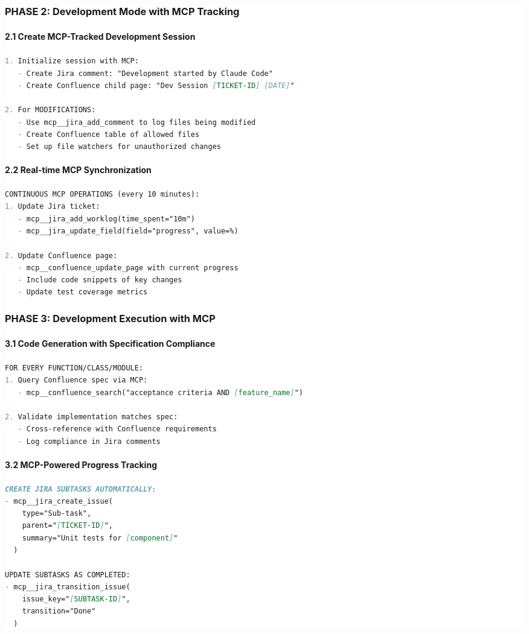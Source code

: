 ### PHASE 2: Development Mode with MCP Tracking

#### 2.1 Create MCP-Tracked Development Session
```markdown
1. Initialize session with MCP:
   - Create Jira comment: "Development started by Claude Code"
   - Create Confluence child page: "Dev Session [TICKET-ID] [DATE]"
   
2. For MODIFICATIONS:
   - Use mcp__jira_add_comment to log files being modified
   - Create Confluence table of allowed files
   - Set up file watchers for unauthorized changes
```

#### 2.2 Real-time MCP Synchronization
```markdown
CONTINUOUS MCP OPERATIONS (every 10 minutes):
1. Update Jira ticket:
   - mcp__jira_add_worklog(time_spent="10m")
   - mcp__jira_update_field(field="progress", value=%)
   
2. Update Confluence page:
   - mcp__confluence_update_page with current progress
   - Include code snippets of key changes
   - Update test coverage metrics
```

### PHASE 3: Development Execution with MCP

#### 3.1 Code Generation with Specification Compliance
```markdown
FOR EVERY FUNCTION/CLASS/MODULE:
1. Query Confluence spec via MCP:
   - mcp__confluence_search("acceptance criteria AND [feature_name]")
   
2. Validate implementation matches spec:
   - Cross-reference with Confluence requirements
   - Log compliance in Jira comments
```

#### 3.2 MCP-Powered Progress Tracking
```markdown
CREATE JIRA SUBTASKS AUTOMATICALLY:
- mcp__jira_create_issue(
    type="Sub-task",
    parent="[TICKET-ID]",
    summary="Unit tests for [component]"
  )
  
UPDATE SUBTASKS AS COMPLETED:
- mcp__jira_transition_issue(
    issue_key="[SUBTASK-ID]",
    transition="Done"
  )
```
